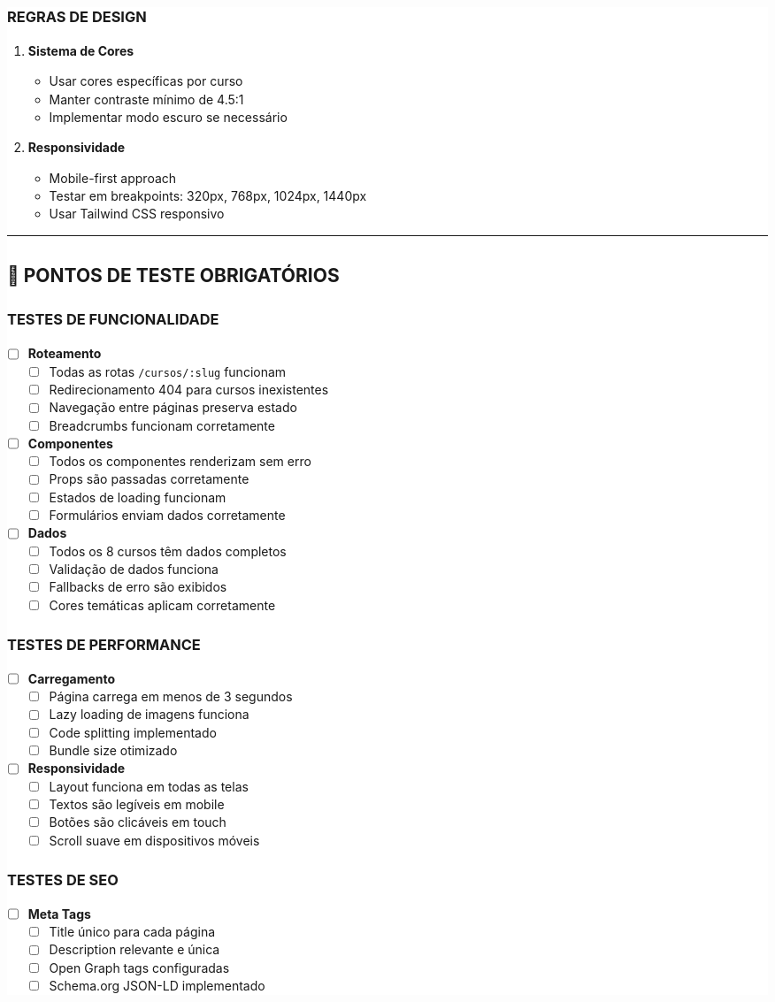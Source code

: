 ### **REGRAS DE DESIGN**
1. **Sistema de Cores**
   - Usar cores específicas por curso
   - Manter contraste mínimo de 4.5:1
   - Implementar modo escuro se necessário

2. **Responsividade**
   - Mobile-first approach
   - Testar em breakpoints: 320px, 768px, 1024px, 1440px
   - Usar Tailwind CSS responsivo

---

## 🧪 PONTOS DE TESTE OBRIGATÓRIOS

### **TESTES DE FUNCIONALIDADE**
- [ ] **Roteamento**
  - [ ] Todas as rotas `/cursos/:slug` funcionam
  - [ ] Redirecionamento 404 para cursos inexistentes
  - [ ] Navegação entre páginas preserva estado
  - [ ] Breadcrumbs funcionam corretamente

- [ ] **Componentes**
  - [ ] Todos os componentes renderizam sem erro
  - [ ] Props são passadas corretamente
  - [ ] Estados de loading funcionam
  - [ ] Formulários enviam dados corretamente

- [ ] **Dados**
  - [ ] Todos os 8 cursos têm dados completos
  - [ ] Validação de dados funciona
  - [ ] Fallbacks de erro são exibidos
  - [ ] Cores temáticas aplicam corretamente

### **TESTES DE PERFORMANCE**
- [ ] **Carregamento**
  - [ ] Página carrega em menos de 3 segundos
  - [ ] Lazy loading de imagens funciona
  - [ ] Code splitting implementado
  - [ ] Bundle size otimizado

- [ ] **Responsividade**
  - [ ] Layout funciona em todas as telas
  - [ ] Textos são legíveis em mobile
  - [ ] Botões são clicáveis em touch
  - [ ] Scroll suave em dispositivos móveis

### **TESTES DE SEO**
- [ ] **Meta Tags**
  - [ ] Title único para cada página
  - [ ] Description relevante e única
  - [ ] Open Graph tags configuradas
  - [ ] Schema.org JSON-LD implementado
